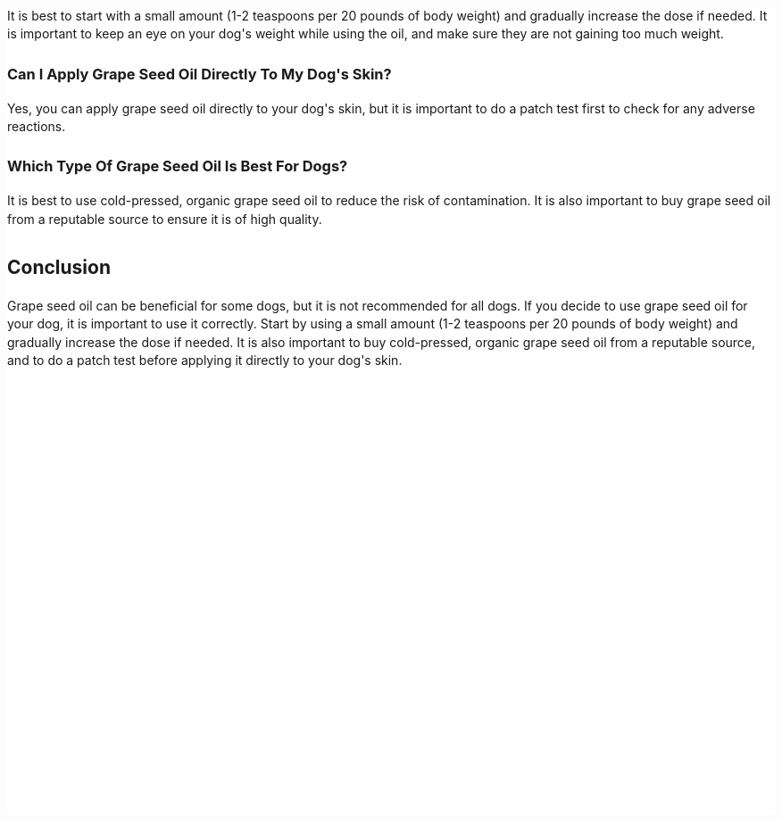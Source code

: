 It is best to start with a small amount (1-2 teaspoons per 20 pounds of body weight) and gradually increase the dose if needed. It is important to keep an eye on your dog's weight while using the oil, and make sure they are not gaining too much weight.

<h3>Can I Apply Grape Seed Oil Directly To My Dog's Skin?</h3>

Yes, you can apply grape seed oil directly to your dog's skin, but it is important to do a patch test first to check for any adverse reactions.

<h3>Which Type Of Grape Seed Oil Is Best For Dogs?</h3>

It is best to use cold-pressed, organic grape seed oil to reduce the risk of contamination. It is also important to buy grape seed oil from a reputable source to ensure it is of high quality.

<h2>Conclusion</h2>

Grape seed oil can be beneficial for some dogs, but it is not recommended for all dogs. If you decide to use grape seed oil for your dog, it is important to use it correctly. Start by using a small amount (1-2 teaspoons per 20 pounds of body weight) and gradually increase the dose if needed. It is also important to buy cold-pressed, organic grape seed oil from a reputable source, and to do a patch test before applying it directly to your dog's skin.

<div style="position: relative; padding-bottom: 56.25%; overflow: hidden"><iframe src="https://www.youtube.com/embed/8VszmM5mV1Y" frameborder="0" allow="accelerometer; autoplay; clipboard-write; encrypted-media; gyroscope; picture-in-picture; web-share" allowfullscreen style="position: absolute; top: 0; left: 0; width: 100%; height: 100%;"></iframe>
</div>